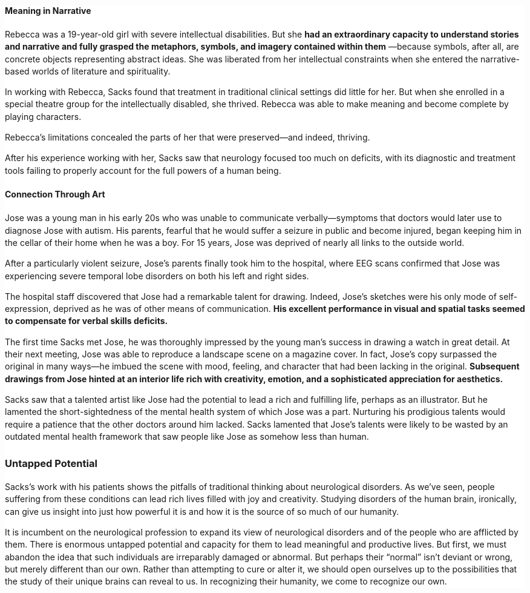 #### Meaning in Narrative

Rebecca was a 19-year-old girl with severe intellectual disabilities. But she **had an extraordinary capacity to understand stories and narrative and fully grasped the metaphors, symbols, and imagery contained within them** —because symbols, after all, are concrete objects representing abstract ideas. She was liberated from her intellectual constraints when she entered the narrative-based worlds of literature and spirituality.

In working with Rebecca, Sacks found that treatment in traditional clinical settings did little for her. But when she enrolled in a special theatre group for the intellectually disabled, she thrived. Rebecca was able to make meaning and become complete by playing characters.

Rebecca’s limitations concealed the parts of her that were preserved—and indeed, thriving.

After his experience working with her, Sacks saw that neurology focused too much on deficits, with its diagnostic and treatment tools failing to properly account for the full powers of a human being.

#### Connection Through Art

Jose was a young man in his early 20s who was unable to communicate verbally—symptoms that doctors would later use to diagnose Jose with autism. His parents, fearful that he would suffer a seizure in public and become injured, began keeping him in the cellar of their home when he was a boy. For 15 years, Jose was deprived of nearly all links to the outside world.

After a particularly violent seizure, Jose’s parents finally took him to the hospital, where EEG scans confirmed that Jose was experiencing severe temporal lobe disorders on both his left and right sides.

The hospital staff discovered that Jose had a remarkable talent for drawing. Indeed, Jose’s sketches were his only mode of self-expression, deprived as he was of other means of communication. **His excellent performance in visual and spatial tasks seemed to compensate for verbal skills deficits.**

The first time Sacks met Jose, he was thoroughly impressed by the young man’s success in drawing a watch in great detail. At their next meeting, Jose was able to reproduce a landscape scene on a magazine cover. In fact, Jose’s copy surpassed the original in many ways—he imbued the scene with mood, feeling, and character that had been lacking in the original. **Subsequent drawings from Jose hinted at an interior life rich with creativity, emotion, and a sophisticated appreciation for aesthetics.**

Sacks saw that a talented artist like Jose had the potential to lead a rich and fulfilling life, perhaps as an illustrator. But he lamented the short-sightedness of the mental health system of which Jose was a part. Nurturing his prodigious talents would require a patience that the other doctors around him lacked. Sacks lamented that Jose’s talents were likely to be wasted by an outdated mental health framework that saw people like Jose as somehow less than human.

### Untapped Potential

Sacks’s work with his patients shows the pitfalls of traditional thinking about neurological disorders. As we’ve seen, people suffering from these conditions can lead rich lives filled with joy and creativity. Studying disorders of the human brain, ironically, can give us insight into just how powerful it is and how it is the source of so much of our humanity.

It is incumbent on the neurological profession to expand its view of neurological disorders and of the people who are afflicted by them. There is enormous untapped potential and capacity for them to lead meaningful and productive lives. But first, we must abandon the idea that such individuals are irreparably damaged or abnormal. But perhaps their “normal” isn’t deviant or wrong, but merely different than our own. Rather than attempting to cure or alter it, we should open ourselves up to the possibilities that the study of their unique brains can reveal to us. In recognizing their humanity, we come to recognize our own.
